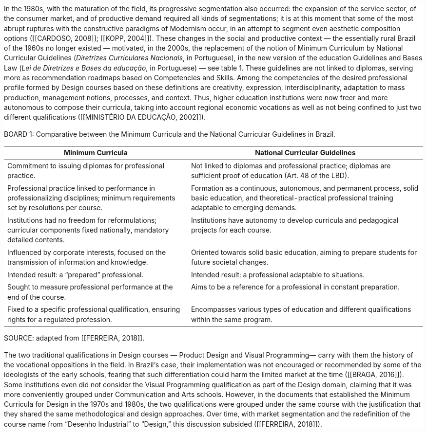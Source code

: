 In the 1980s, with the maturation of the field, its progressive segmentation also occurred: the expansion of the service sector, of the consumer market, and of productive demand required all kinds of segmentations; it is at this moment that some of the most abrupt ruptures with the constructive paradigms of Modernism occur, in an attempt to segment even aesthetic composition options ([[CARDOSO, 2008]]; [[KOPP, 2004]]). These changes in the social and productive context — the essentially rural Brazil of the 1960s no longer existed — motivated, in the 2000s, the replacement of the notion of Minimum Curriculum by National Curricular Guidelines (_Diretrizes Curriculares Nacionais_, in Portuguese), in the new version of the education Guidelines and Bases Law (_Lei de Diretrizes e Bases da educação_, in Portuguese) — see table 1. These guidelines are not linked to diplomas, serving more as recommendation roadmaps based on Competencies and Skills. Among the competencies of the desired professional profile formed by Design courses based on these definitions are creativity, expression, interdisciplinarity, adaptation to mass production, management notions, processes, and context. Thus, higher education institutions were now freer and more autonomous to compose their curricula, taking into account regional economic vocations as well as not being confined to just two different qualifications ([[MINISTÉRIO DA EDUCAÇÃO, 2002]]).

BOARD 1: Comparative between the Minimum Curricula and the National Curricular Guidelines in Brazil.

| Minimum Curricula | National Curricular Guidelines |
| ----------------- | ------------------------------ |
| Commitment to issuing diplomas for professional practice. | Not linked to diplomas and professional practice; diplomas are sufficient proof of education (Art. 48 of the LBD). |
| Professional practice linked to performance in professionalizing disciplines; minimum requirements set by resolutions per course. | Formation as a continuous, autonomous, and permanent process, solid basic education, and theoretical-practical professional training adaptable to emerging demands. |
| Institutions had no freedom for reformulations; curricular components fixed nationally, mandatory detailed contents. | Institutions have autonomy to develop curricula and pedagogical projects for each course. |
| Influenced by corporate interests, focused on the transmission of information and knowledge. | Oriented towards solid basic education, aiming to prepare students for future societal changes. |
| Intended result: a “prepared” professional. | Intended result: a professional adaptable to situations. |
| Sought to measure professional performance at the end of the course. | Aims to be a reference for a professional in constant preparation. |
| Fixed to a specific professional qualification, ensuring rights for a regulated profession. | Encompasses various types of education and different qualifications within the same program. |

SOURCE: adapted from [[FERREIRA, 2018]].

The two traditional qualifications in Design courses — Product Design and Visual Programming— carry with them the history of the vocational oppositions in the field. In Brazil‘s case, their implementation was not encouraged or recommended by some of the ideologists of the early schools, fearing that such differentiation could harm the limited market at the time ([[BRAGA, 2016]]). Some institutions even did not consider the Visual Programming qualification as part of the Design domain, claiming that it was more conveniently grouped under Communication and Arts schools. However, in the documents that established the Minimum Curricula for Design in the 1970s and 1980s, the two qualifications were grouped under the same course with the justification that they shared the same methodological and design approaches. Over time, with market segmentation and the redefinition of the course name from “Desenho Industrial” to “Design,” this discussion subsided ([[FERREIRA, 2018]]).